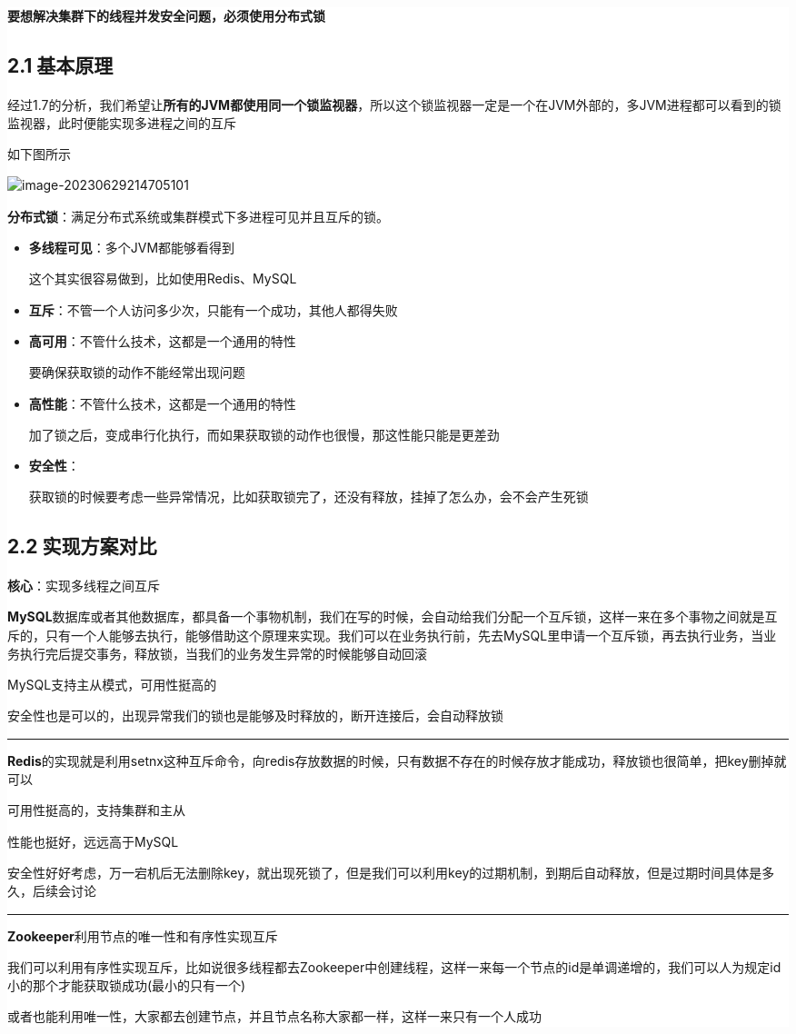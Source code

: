 **要想解决集群下的线程并发安全问题，必须使用分布式锁**



## 2.1 基本原理

经过1.7的分析，我们希望让**所有的JVM都使用同一个锁监视器**，所以这个锁监视器一定是一个在JVM外部的，多JVM进程都可以看到的锁监视器，此时便能实现多进程之间的互斥

如下图所示

![image-20230629214705101](https://picture-typora-zhangjingqi.oss-cn-beijing.aliyuncs.com/image-20230629214705101.png)

**分布式锁**：满足分布式系统或集群模式下多进程可见并且互斥的锁。

* **多线程可见**：多个JVM都能够看得到

  这个其实很容易做到，比如使用Redis、MySQL

* **互斥**：不管一个人访问多少次，只能有一个成功，其他人都得失败

* **高可用**：不管什么技术，这都是一个通用的特性

  要确保获取锁的动作不能经常出现问题

* **高性能**：不管什么技术，这都是一个通用的特性

  加了锁之后，变成串行化执行，而如果获取锁的动作也很慢，那这性能只能是更差劲

* **安全性**：

  获取锁的时候要考虑一些异常情况，比如获取锁完了，还没有释放，挂掉了怎么办，会不会产生死锁



## 2.2 实现方案对比

**核心**：实现多线程之间互斥

**MySQL**数据库或者其他数据库，都具备一个事物机制，我们在写的时候，会自动给我们分配一个互斥锁，这样一来在多个事物之间就是互斥的，只有一个人能够去执行，能够借助这个原理来实现。我们可以在业务执行前，先去MySQL里申请一个互斥锁，再去执行业务，当业务执行完后提交事务，释放锁，当我们的业务发生异常的时候能够自动回滚

MySQL支持主从模式，可用性挺高的

安全性也是可以的，出现异常我们的锁也是能够及时释放的，断开连接后，会自动释放锁

****

**Redis**的实现就是利用setnx这种互斥命令，向redis存放数据的时候，只有数据不存在的时候存放才能成功，释放锁也很简单，把key删掉就可以

可用性挺高的，支持集群和主从

性能也挺好，远远高于MySQL

安全性好好考虑，万一宕机后无法删除key，就出现死锁了，但是我们可以利用key的过期机制，到期后自动释放，但是过期时间具体是多久，后续会讨论

****

**Zookeeper**利用节点的唯一性和有序性实现互斥

我们可以利用有序性实现互斥，比如说很多线程都去Zookeeper中创建线程，这样一来每一个节点的id是单调递增的，我们可以人为规定id小的那个才能获取锁成功(最小的只有一个)

或者也能利用唯一性，大家都去创建节点，并且节点名称大家都一样，这样一来只有一个人成功
